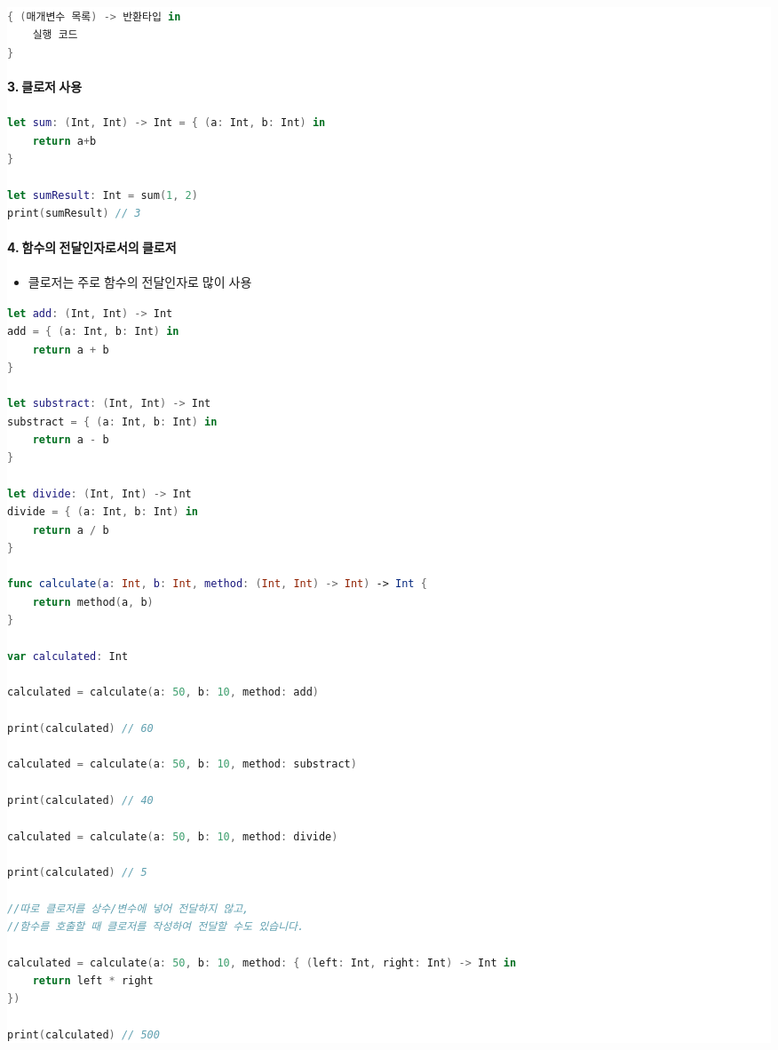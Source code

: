 ```swift
{ (매개변수 목록) -> 반환타입 in
    실행 코드
}
```



#### 3. 클로저 사용

```swift
let sum: (Int, Int) -> Int = { (a: Int, b: Int) in
	return a+b
}

let sumResult: Int = sum(1, 2)
print(sumResult) // 3
```



#### 4. 함수의 전달인자로서의 클로저

- 클로저는 주로 함수의 전달인자로 많이 사용

~~~swift
let add: (Int, Int) -> Int
add = { (a: Int, b: Int) in
    return a + b
}

let substract: (Int, Int) -> Int
substract = { (a: Int, b: Int) in
    return a - b
}

let divide: (Int, Int) -> Int
divide = { (a: Int, b: Int) in
    return a / b
}

func calculate(a: Int, b: Int, method: (Int, Int) -> Int) -> Int {
    return method(a, b)
}

var calculated: Int

calculated = calculate(a: 50, b: 10, method: add)

print(calculated) // 60

calculated = calculate(a: 50, b: 10, method: substract)

print(calculated) // 40

calculated = calculate(a: 50, b: 10, method: divide)

print(calculated) // 5

//따로 클로저를 상수/변수에 넣어 전달하지 않고, 
//함수를 호출할 때 클로저를 작성하여 전달할 수도 있습니다.

calculated = calculate(a: 50, b: 10, method: { (left: Int, right: Int) -> Int in
    return left * right
})

print(calculated) // 500
~~~